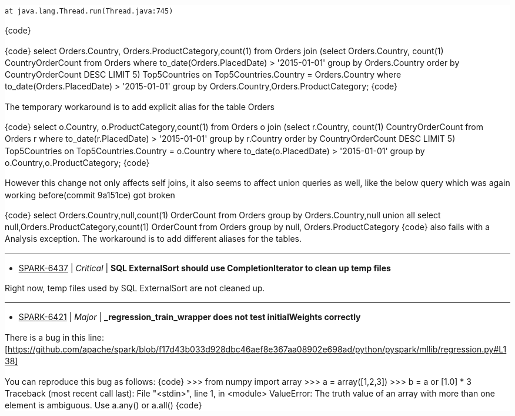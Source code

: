 	at java.lang.Thread.run(Thread.java:745)
{code}

{code}
select Orders.Country, Orders.ProductCategory,count(1) from Orders join (select Orders.Country, count(1) CountryOrderCount from Orders where to\_date(Orders.PlacedDate) \> '2015-01-01' group by Orders.Country order by CountryOrderCount DESC LIMIT 5) Top5Countries on Top5Countries.Country = Orders.Country where to\_date(Orders.PlacedDate) \> '2015-01-01' group by Orders.Country,Orders.ProductCategory;
{code}

The temporary workaround is to add explicit alias for the table Orders

{code}
select o.Country, o.ProductCategory,count(1) from Orders o join (select r.Country, count(1) CountryOrderCount from Orders r where to\_date(r.PlacedDate) \> '2015-01-01' group by r.Country order by CountryOrderCount DESC LIMIT 5) Top5Countries on Top5Countries.Country = o.Country where to\_date(o.PlacedDate) \> '2015-01-01' group by o.Country,o.ProductCategory;
{code}

However this change not only affects self joins, it also seems to affect union queries as well, like the below query which was again working before(commit 9a151ce) got broken

{code}
select Orders.Country,null,count(1) OrderCount from Orders group by Orders.Country,null
union all
select null,Orders.ProductCategory,count(1) OrderCount from Orders group by null, Orders.ProductCategory
{code}
also fails with a Analysis exception.
The workaround is to add different aliases for the tables.


---

* [SPARK-6437](https://issues.apache.org/jira/browse/SPARK-6437) | *Critical* | **SQL ExternalSort should use CompletionIterator to clean up temp files**

Right now, temp files used by SQL ExternalSort are not cleaned up.


---

* [SPARK-6421](https://issues.apache.org/jira/browse/SPARK-6421) | *Major* | **\_regression\_train\_wrapper does not test initialWeights correctly**

There is a bug in this line: [https://github.com/apache/spark/blob/f17d43b033d928dbc46aef8e367aa08902e698ad/python/pyspark/mllib/regression.py#L138]

You can reproduce this bug as follows:
{code}
\>\>\> from numpy import array
\>\>\> a = array([1,2,3])
\>\>\> b = a or [1.0] \* 3
Traceback (most recent call last):
  File "\<stdin\>", line 1, in \<module\>
ValueError: The truth value of an array with more than one element is ambiguous. Use a.any() or a.all()
{code}
